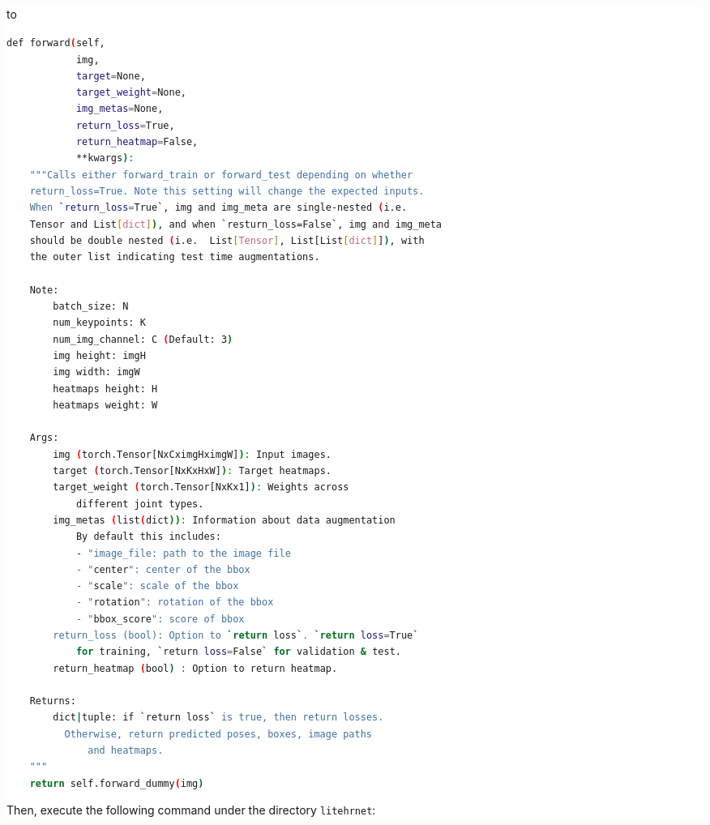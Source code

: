 to

```bash
def forward(self,
            img,
            target=None,
            target_weight=None,
            img_metas=None,
            return_loss=True,
            return_heatmap=False,
            **kwargs):
    """Calls either forward_train or forward_test depending on whether
    return_loss=True. Note this setting will change the expected inputs.
    When `return_loss=True`, img and img_meta are single-nested (i.e.
    Tensor and List[dict]), and when `resturn_loss=False`, img and img_meta
    should be double nested (i.e.  List[Tensor], List[List[dict]]), with
    the outer list indicating test time augmentations.

    Note:
        batch_size: N
        num_keypoints: K
        num_img_channel: C (Default: 3)
        img height: imgH
        img width: imgW
        heatmaps height: H
        heatmaps weight: W

    Args:
        img (torch.Tensor[NxCximgHximgW]): Input images.
        target (torch.Tensor[NxKxHxW]): Target heatmaps.
        target_weight (torch.Tensor[NxKx1]): Weights across
            different joint types.
        img_metas (list(dict)): Information about data augmentation
            By default this includes:
            - "image_file: path to the image file
            - "center": center of the bbox
            - "scale": scale of the bbox
            - "rotation": rotation of the bbox
            - "bbox_score": score of bbox
        return_loss (bool): Option to `return loss`. `return loss=True`
            for training, `return loss=False` for validation & test.
        return_heatmap (bool) : Option to return heatmap.

    Returns:
        dict|tuple: if `return loss` is true, then return losses.
          Otherwise, return predicted poses, boxes, image paths
              and heatmaps.
    """
    return self.forward_dummy(img)
```

Then, execute the following command under the directory `litehrnet`:
